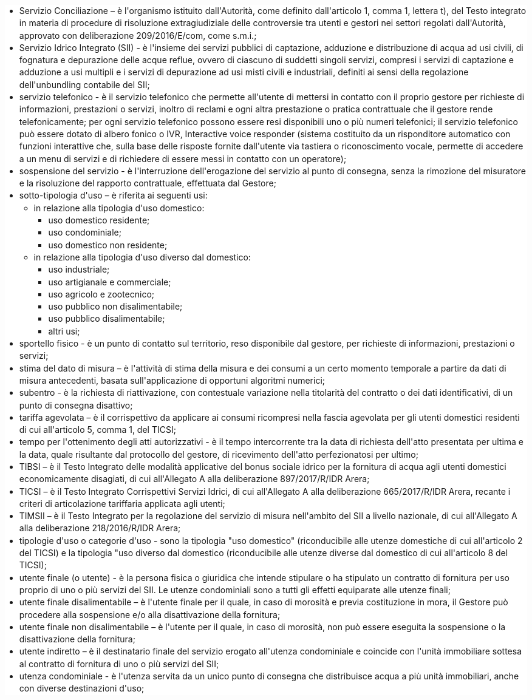 - Servizio Conciliazione – è l'organismo istituito dall'Autorità, come definito dall'articolo 1, comma 1, lettera t), del Testo integrato in materia di procedure di risoluzione extragiudiziale delle controversie tra utenti e gestori nei settori regolati dall'Autorità, approvato con deliberazione 209/2016/E/com, come s.m.i.;
- Servizio Idrico Integrato (SII) - è l'insieme dei servizi pubblici di captazione, adduzione e distribuzione di acqua ad usi civili, di fognatura e depurazione delle acque reflue, ovvero di ciascuno di suddetti singoli servizi, compresi i servizi di captazione e adduzione a usi multipli e i servizi di depurazione ad usi misti civili e industriali, definiti ai sensi della regolazione dell'unbundling contabile del SII;
- servizio telefonico - è il servizio telefonico che permette all'utente di mettersi in contatto con il proprio gestore per richieste di informazioni, prestazioni o servizi, inoltro di reclami e ogni altra prestazione o pratica contrattuale che il gestore rende telefonicamente; per ogni servizio telefonico possono essere resi disponibili uno o più numeri telefonici; il servizio telefonico può essere dotato di albero fonico o IVR, Interactive voice responder (sistema costituito da un risponditore automatico con funzioni interattive che, sulla base delle risposte fornite dall'utente via tastiera o riconoscimento vocale, permette di accedere a un menu di servizi e di richiedere di essere messi in contatto con un operatore);
- sospensione del servizio - è l'interruzione dell'erogazione del servizio al punto di consegna, senza la rimozione del misuratore e la risoluzione del rapporto contrattuale, effettuata dal Gestore;
- sotto-tipologia d'uso – è riferita ai seguenti usi:
    - in relazione alla tipologia d'uso domestico:
        - uso domestico residente;
        - uso condominiale;
        - uso domestico non residente;
    - in relazione alla tipologia d'uso diverso dal domestico:
        - uso industriale;
        - uso artigianale e commerciale;
        - uso agricolo e zootecnico;
        - uso pubblico non disalimentabile;
        - uso pubblico disalimentabile;
        - altri usi;
- sportello fisico - è un punto di contatto sul territorio, reso disponibile dal gestore, per richieste di informazioni, prestazioni o servizi;
- stima del dato di misura – è l'attività di stima della misura e dei consumi a un certo momento temporale a partire da dati di misura antecedenti, basata sull'applicazione di opportuni algoritmi numerici;
- subentro - è la richiesta di riattivazione, con contestuale variazione nella titolarità del contratto o dei dati identificativi, di un punto di consegna disattivo;
- tariffa agevolata – è il corrispettivo da applicare ai consumi ricompresi nella fascia agevolata per gli utenti domestici residenti di cui all'articolo 5, comma 1, del TICSI;
- tempo per l'ottenimento degli atti autorizzativi - è il tempo intercorrente tra la data di richiesta dell'atto presentata per ultima e la data, quale risultante dal protocollo del gestore, di ricevimento dell'atto perfezionatosi per ultimo;
- TIBSI – è il Testo Integrato delle modalità applicative del bonus sociale idrico per la fornitura di acqua agli utenti domestici economicamente disagiati, di cui all'Allegato A alla deliberazione 897/2017/R/IDR Arera;
- TICSI – è il Testo Integrato Corrispettivi Servizi Idrici, di cui all'Allegato A alla deliberazione 665/2017/R/IDR Arera, recante i criteri di articolazione tariffaria applicata agli utenti;
- TIMSII – è il Testo Integrato per la regolazione del servizio di misura nell'ambito del SII a livello nazionale, di cui all'Allegato A alla deliberazione 218/2016/R/IDR Arera;
- tipologie d'uso o categorie d'uso - sono la tipologia "uso domestico" (riconducibile alle utenze domestiche di cui all'articolo 2 del TICSI) e la tipologia "uso diverso dal domestico (riconducibile alle utenze diverse dal domestico di cui all'articolo 8 del TICSI);
- utente finale (o utente) - è la persona fisica o giuridica che intende stipulare o ha stipulato un contratto di fornitura per uso proprio di uno o più servizi del SII. Le utenze condominiali sono a tutti gli effetti equiparate alle utenze finali;
- utente finale disalimentabile – è l'utente finale per il quale, in caso di morosità e previa costituzione in mora, il Gestore può procedere alla sospensione e/o alla disattivazione della fornitura;
- utente finale non disalimentabile – è l'utente per il quale, in caso di morosità, non può essere eseguita la sospensione o la disattivazione della fornitura;
- utente indiretto – è il destinatario finale del servizio erogato all'utenza condominiale e coincide con l'unità immobiliare sottesa al contratto di fornitura di uno o più servizi del SII;
- utenza condominiale - è l'utenza servita da un unico punto di consegna che distribuisce acqua a più unità immobiliari, anche con diverse destinazioni d'uso;